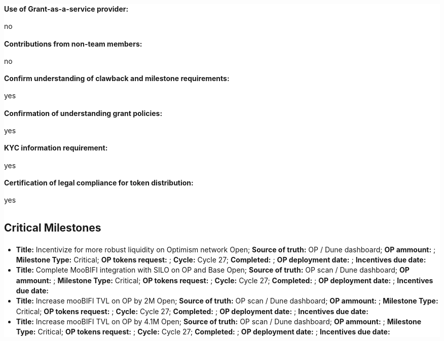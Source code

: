 **Use of Grant-as-a-service provider:**

no 

**Contributions from non-team members:**

no 

**Confirm understanding of clawback and milestone requirements:**

yes

**Confirmation of understanding grant policies:**

yes

**KYC information requirement:**

yes

**Certification of legal compliance for token distribution:**

yes

## Critical Milestones

- **Title:** Incentivize for more robust liquidity on Optimism network Open; **Source of truth:** OP / Dune dashboard; **OP ammount:** ; **Milestone Type:** Critical; **OP tokens request:** ; **Cycle:** Cycle 27; **Completed:** ; **OP deployment date:** ; **Incentives due date:** 
- **Title:** Complete MooBIFI integration with SILO on OP and Base Open; **Source of truth:** OP scan / Dune dashboard; **OP ammount:** ; **Milestone Type:** Critical; **OP tokens request:** ; **Cycle:** Cycle 27; **Completed:** ; **OP deployment date:** ; **Incentives due date:** 
- **Title:** Increase mooBIFI TVL on OP by 2M Open; **Source of truth:** OP scan / Dune dashboard; **OP ammount:** ; **Milestone Type:** Critical; **OP tokens request:** ; **Cycle:** Cycle 27; **Completed:** ; **OP deployment date:** ; **Incentives due date:** 
- **Title:** Increase mooBIFI TVL on OP by 4.1M Open; **Source of truth:** OP scan / Dune dashboard; **OP ammount:** ; **Milestone Type:** Critical; **OP tokens request:** ; **Cycle:** Cycle 27; **Completed:** ; **OP deployment date:** ; **Incentives due date:** 
